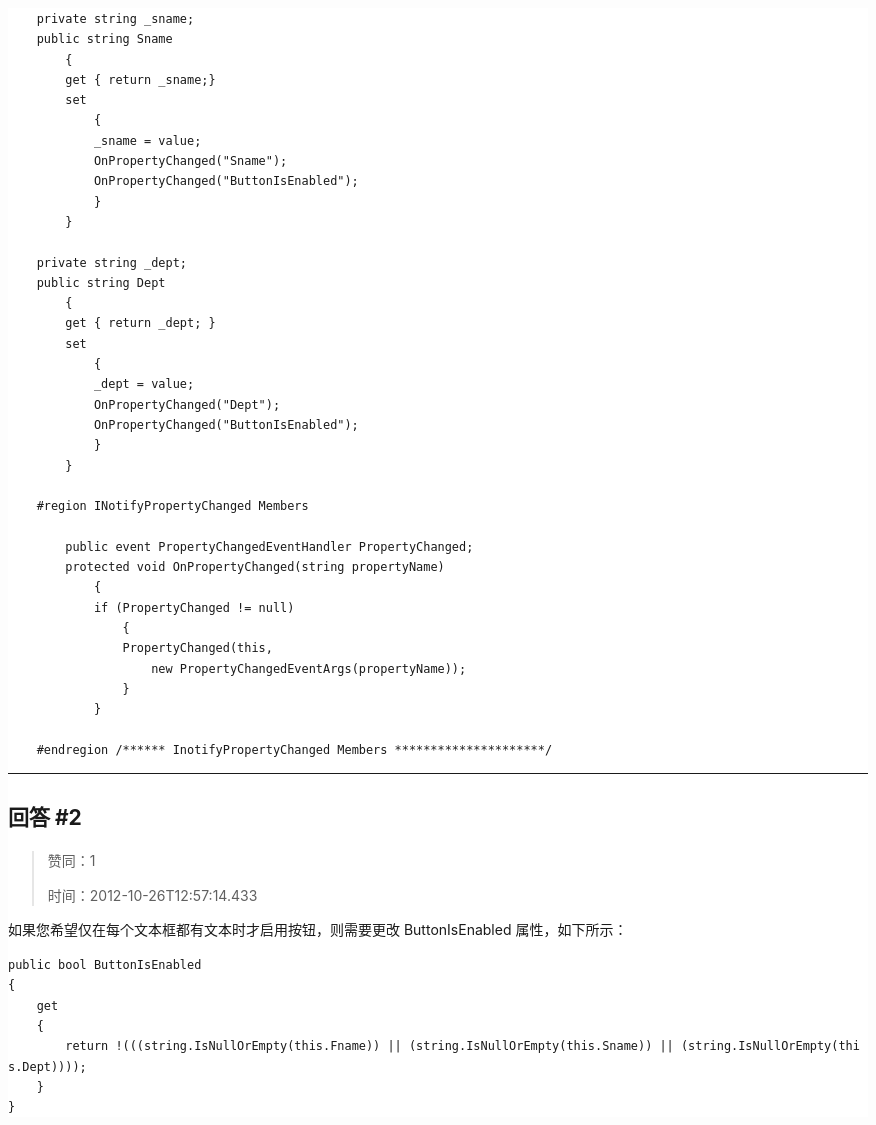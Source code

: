 ```
    private string _sname;
    public string Sname
        {
        get { return _sname;}
        set
            {
            _sname = value;
            OnPropertyChanged("Sname");
            OnPropertyChanged("ButtonIsEnabled");          
            }
        }

    private string _dept;
    public string Dept
        {
        get { return _dept; }
        set
            {
            _dept = value;
            OnPropertyChanged("Dept");
            OnPropertyChanged("ButtonIsEnabled");
            }             
        }

    #region INotifyPropertyChanged Members

        public event PropertyChangedEventHandler PropertyChanged;
        protected void OnPropertyChanged(string propertyName)
            {
            if (PropertyChanged != null)
                {
                PropertyChanged(this,
                    new PropertyChangedEventArgs(propertyName));
                }
            }

    #endregion /****** InotifyPropertyChanged Members *********************/ 
```

* * *

## 回答 #2

> 赞同：1
> 
> 时间：2012-10-26T12:57:14.433

如果您希望仅在每个文本框都有文本时才启用按钮，则需要更改 ButtonIsEnabled 属性，如下所示：

```
public bool ButtonIsEnabled
{
    get
    {
        return !(((string.IsNullOrEmpty(this.Fname)) || (string.IsNullOrEmpty(this.Sname)) || (string.IsNullOrEmpty(this.Dept))));
    }
} 
```
